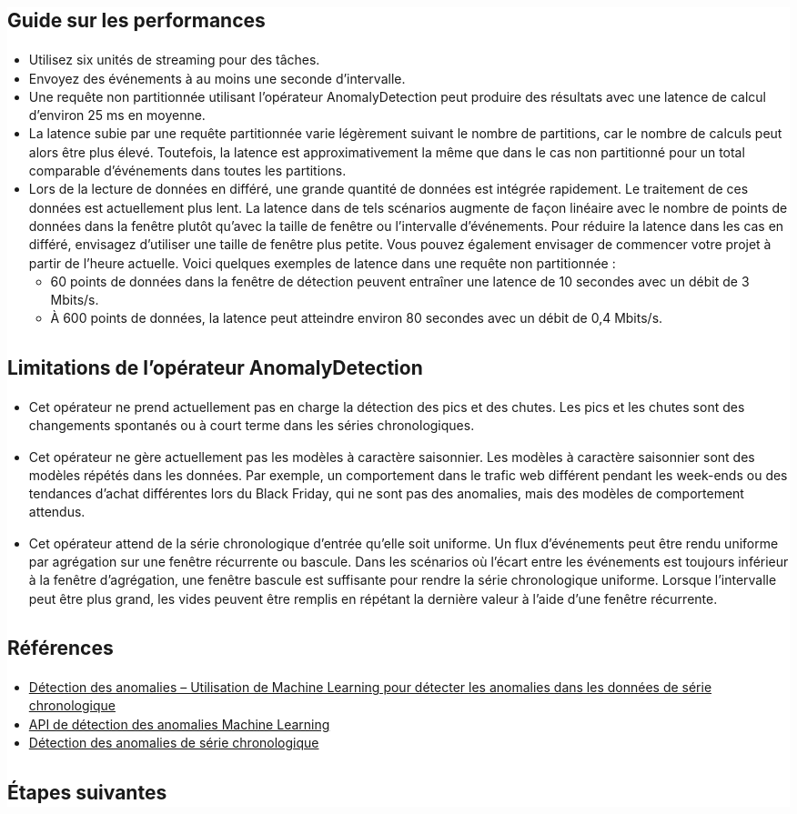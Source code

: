 ## <a name="performance-guidance"></a>Guide sur les performances

* Utilisez six unités de streaming pour des tâches. 
* Envoyez des événements à au moins une seconde d’intervalle.
* Une requête non partitionnée utilisant l’opérateur AnomalyDetection peut produire des résultats avec une latence de calcul d’environ 25 ms en moyenne.
* La latence subie par une requête partitionnée varie légèrement suivant le nombre de partitions, car le nombre de calculs peut alors être plus élevé. Toutefois, la latence est approximativement la même que dans le cas non partitionné pour un total comparable d’événements dans toutes les partitions.
* Lors de la lecture de données en différé, une grande quantité de données est intégrée rapidement. Le traitement de ces données est actuellement plus lent. La latence dans de tels scénarios augmente de façon linéaire avec le nombre de points de données dans la fenêtre plutôt qu’avec la taille de fenêtre ou l’intervalle d’événements. Pour réduire la latence dans les cas en différé, envisagez d’utiliser une taille de fenêtre plus petite. Vous pouvez également envisager de commencer votre projet à partir de l’heure actuelle. Voici quelques exemples de latence dans une requête non partitionnée : 
    - 60 points de données dans la fenêtre de détection peuvent entraîner une latence de 10 secondes avec un débit de 3 Mbits/s. 
    - À 600 points de données, la latence peut atteindre environ 80 secondes avec un débit de 0,4 Mbits/s.

## <a name="limitations-of-the-anomalydetection-operator"></a>Limitations de l’opérateur AnomalyDetection 

* Cet opérateur ne prend actuellement pas en charge la détection des pics et des chutes. Les pics et les chutes sont des changements spontanés ou à court terme dans les séries chronologiques. 

* Cet opérateur ne gère actuellement pas les modèles à caractère saisonnier. Les modèles à caractère saisonnier sont des modèles répétés dans les données. Par exemple, un comportement dans le trafic web différent pendant les week-ends ou des tendances d’achat différentes lors du Black Friday, qui ne sont pas des anomalies, mais des modèles de comportement attendus. 

* Cet opérateur attend de la série chronologique d’entrée qu’elle soit uniforme. Un flux d’événements peut être rendu uniforme par agrégation sur une fenêtre récurrente ou bascule. Dans les scénarios où l’écart entre les événements est toujours inférieur à la fenêtre d’agrégation, une fenêtre bascule est suffisante pour rendre la série chronologique uniforme. Lorsque l’intervalle peut être plus grand, les vides peuvent être remplis en répétant la dernière valeur à l’aide d’une fenêtre récurrente. 

## <a name="references"></a>Références

* [Détection des anomalies – Utilisation de Machine Learning pour détecter les anomalies dans les données de série chronologique](https://blogs.technet.microsoft.com/machinelearning/2014/11/05/anomaly-detection-using-machine-learning-to-detect-abnormalities-in-time-series-data/)
* [API de détection des anomalies Machine Learning](https://docs.microsoft.com/en-gb/azure/machine-learning/machine-learning-apps-anomaly-detection-api)
* [Détection des anomalies de série chronologique](https://msdn.microsoft.com/library/azure/mt775197.aspx)

## <a name="next-steps"></a>Étapes suivantes
